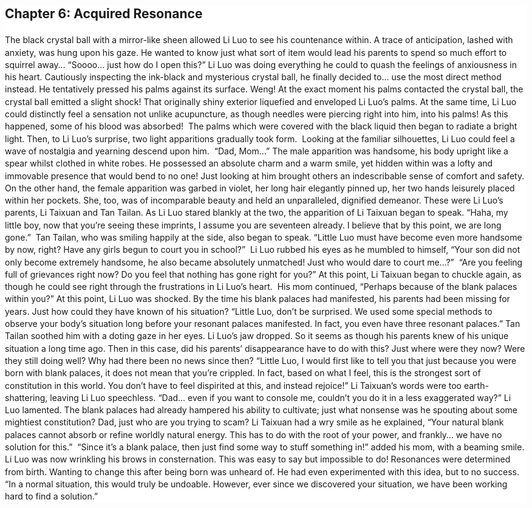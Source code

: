 
## Chapter 6: Acquired Resonance

The black crystal ball with a mirror-like sheen allowed Li Luo to see his countenance within. A trace of anticipation, lashed with anxiety, was hung upon his gaze.
He wanted to know just what sort of item would lead his parents to spend so much effort to squirrel away…
“Soooo… just how do I open this?” Li Luo was doing everything he could to quash the feelings of anxiousness in his heart. Cautiously inspecting the ink-black and mysterious crystal ball, he finally decided to… use the most direct method instead. He tentatively pressed his palms against its surface.
Weng!
At the exact moment his palms contacted the crystal ball, the crystal ball emitted a slight shock! That originally shiny exterior liquefied and enveloped Li Luo’s palms.
At the same time, Li Luo could distinctly feel a sensation not unlike acupuncture, as though needles were piercing right into him, into his palms! As this happened, some of his blood was absorbed! 
The palms which were covered with the black liquid then began to radiate a bright light. Then, to Li Luo’s surprise, two light apparitions gradually took form. 
Looking at the familiar silhouettes, Li Luo could feel a wave of nostalgia and yearning descend upon him. 
“Dad, Mom…” The male apparition was handsome, his body upright like a spear whilst clothed in white robes. He possessed an absolute charm and a warm smile, yet hidden within was a lofty and immovable presence that would bend to no one! Just looking at him brought others an indescribable sense of comfort and safety. 
On the other hand, the female apparition was garbed in violet, her long hair elegantly pinned up, her two hands leisurely placed within her pockets. She, too, was of incomparable beauty and held an unparalleled, dignified demeanor.
These were Li Luo’s parents, Li Taixuan and Tan Tailan.
As Li Luo stared blankly at the two, the apparition of Li Taixuan began to speak. “Haha, my little boy, now that you’re seeing these imprints, I assume you are seventeen already. I believe that by this point, we are long gone.” 
Tan Tailan, who was smiling happily at the side, also began to speak. “Little Luo must have become even more handsome by now, right? Have any girls begun to court you in school?” 
Li Luo rubbed his eyes as he mumbled to himself, “Your son did not only become extremely handsome, he also became absolutely unmatched! Just who would dare to court me…?” 
“Are you feeling full of grievances right now? Do you feel that nothing has gone right for you?” At this point, Li Taixuan began to chuckle again, as though he could see right through the frustrations in Li Luo’s heart. 
His mom continued, “Perhaps because of the blank palaces within you?”
At this point, Li Luo was shocked. By the time his blank palaces had manifested, his parents had been missing for years. Just how could they have known of his situation?
“Little Luo, don’t be surprised. We used some special methods to observe your body’s situation long before your resonant palaces manifested. In fact, you even have three resonant palaces.” Tan Tailan soothed him with a doting gaze in her eyes.
Li Luo’s jaw dropped. So it seems as though his parents knew of his unique situation a long time ago. Then in this case, did his parents’ disappearance have to do with this? Just where were they now? Were they still doing well? Why had there been no news since then?
“Little Luo, I would first like to tell you that just because you were born with blank palaces, it does not mean that you’re crippled. In fact, based on what I feel, this is the strongest sort of constitution in this world. You don’t have to feel dispirited at this, and instead rejoice!” Li Taixuan’s words were too earth-shattering, leaving Li Luo speechless.
“Dad… even if you want to console me, couldn’t you do it in a less exaggerated way?” Li Luo lamented. The blank palaces had already hampered his ability to cultivate; just what nonsense was he spouting about some mightiest constitution? Dad, just who are you trying to scam?
Li Taixuan had a wry smile as he explained, “Your natural blank palaces cannot absorb or refine worldly natural energy. This has to do with the root of your power, and frankly… we have no solution for this.” 
“Since it’s a blank palace, then just find some way to stuff something in!” added his mom, with a beaming smile.
Li Luo was now wrinkling his brows in consternation. This was easy to say but impossible to do! Resonances were determined from birth. Wanting to change this after being born was unheard of. He had even experimented with this idea, but to no success.
“In a normal situation, this would truly be undoable. However, ever since we discovered your situation, we have been working hard to find a solution.” 